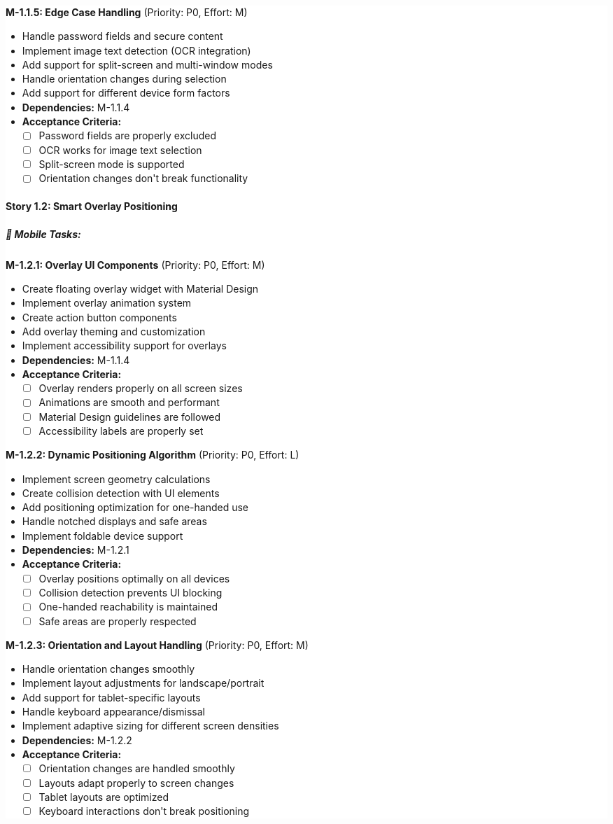 **M-1.1.5: Edge Case Handling** (Priority: P0, Effort: M)
- Handle password fields and secure content
- Implement image text detection (OCR integration)
- Add support for split-screen and multi-window modes
- Handle orientation changes during selection
- Add support for different device form factors
- **Dependencies:** M-1.1.4
- **Acceptance Criteria:**
  - [ ] Password fields are properly excluded
  - [ ] OCR works for image text selection
  - [ ] Split-screen mode is supported
  - [ ] Orientation changes don't break functionality

#### **Story 1.2: Smart Overlay Positioning**

##### **🍎 Mobile Tasks:**

**M-1.2.1: Overlay UI Components** (Priority: P0, Effort: M)
- Create floating overlay widget with Material Design
- Implement overlay animation system
- Create action button components
- Add overlay theming and customization
- Implement accessibility support for overlays
- **Dependencies:** M-1.1.4
- **Acceptance Criteria:**
  - [ ] Overlay renders properly on all screen sizes
  - [ ] Animations are smooth and performant
  - [ ] Material Design guidelines are followed
  - [ ] Accessibility labels are properly set

**M-1.2.2: Dynamic Positioning Algorithm** (Priority: P0, Effort: L)
- Implement screen geometry calculations
- Create collision detection with UI elements
- Add positioning optimization for one-handed use
- Handle notched displays and safe areas
- Implement foldable device support
- **Dependencies:** M-1.2.1
- **Acceptance Criteria:**
  - [ ] Overlay positions optimally on all devices
  - [ ] Collision detection prevents UI blocking
  - [ ] One-handed reachability is maintained
  - [ ] Safe areas are properly respected

**M-1.2.3: Orientation and Layout Handling** (Priority: P0, Effort: M)
- Handle orientation changes smoothly
- Implement layout adjustments for landscape/portrait
- Add support for tablet-specific layouts
- Handle keyboard appearance/dismissal
- Implement adaptive sizing for different screen densities
- **Dependencies:** M-1.2.2
- **Acceptance Criteria:**
  - [ ] Orientation changes are handled smoothly
  - [ ] Layouts adapt properly to screen changes
  - [ ] Tablet layouts are optimized
  - [ ] Keyboard interactions don't break positioning
